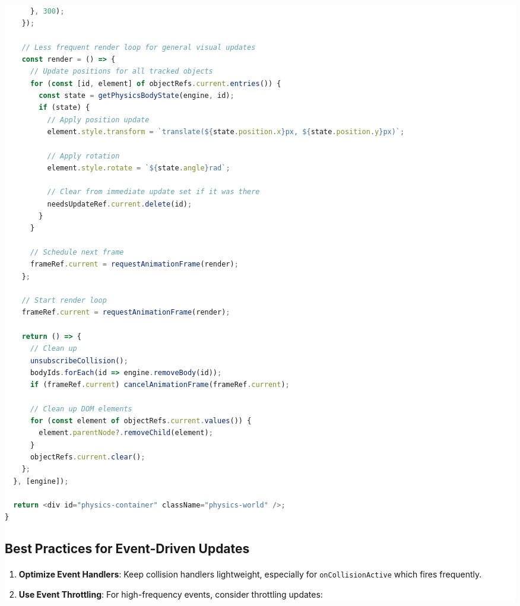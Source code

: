 ```typescript
      }, 300);
    });
    
    // Less frequent render loop for general visual updates
    const render = () => {
      // Update positions for all tracked objects
      for (const [id, element] of objectRefs.current.entries()) {
        const state = getPhysicsBodyState(engine, id);
        if (state) {
          // Apply position update
          element.style.transform = `translate(${state.position.x}px, ${state.position.y}px)`;
          
          // Apply rotation
          element.style.rotate = `${state.angle}rad`;
          
          // Clear from immediate update set if it was there
          needsUpdateRef.current.delete(id);
        }
      }
      
      // Schedule next frame
      frameRef.current = requestAnimationFrame(render);
    };
    
    // Start render loop
    frameRef.current = requestAnimationFrame(render);
    
    return () => {
      // Clean up
      unsubscribeCollision();
      bodyIds.forEach(id => engine.removeBody(id));
      if (frameRef.current) cancelAnimationFrame(frameRef.current);
      
      // Clean up DOM elements
      for (const element of objectRefs.current.values()) {
        element.parentNode?.removeChild(element);
      }
      objectRefs.current.clear();
    };
  }, [engine]);
  
  return <div id="physics-container" className="physics-world" />;
}
```

## Best Practices for Event-Driven Updates

1. **Optimize Event Handlers**: Keep collision handlers lightweight, especially for `onCollisionActive` which fires frequently.

2. **Use Event Throttling**: For high-frequency events, consider throttling updates:
